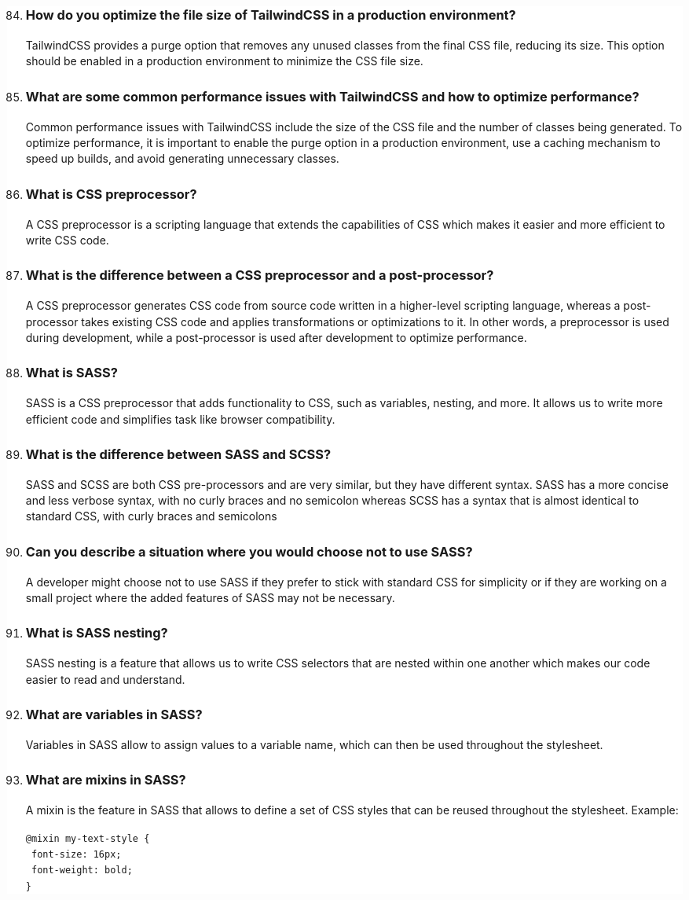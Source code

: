 84. ### How do you optimize the file size of TailwindCSS in a production environment?

    TailwindCSS provides a purge option that removes any unused classes from the final CSS file,
    reducing its size. This option should be enabled in a production environment to minimize the CSS
    file size.

85. ### What are some common performance issues with TailwindCSS and how to optimize performance?

    Common performance issues with TailwindCSS include the size of the CSS file and the number of
    classes being generated. To optimize performance, it is important to enable the purge option in
    a production environment, use a caching mechanism to speed up builds, and avoid generating
    unnecessary classes.

86. ### What is CSS preprocessor?

    A CSS preprocessor is a scripting language that extends the capabilities of CSS which makes it
    easier and more efficient to write CSS code.

87. ### What is the difference between a CSS preprocessor and a post-processor?

    A CSS preprocessor generates CSS code from source code written in a higher-level scripting
    language, whereas a post-processor takes existing CSS code and applies transformations or
    optimizations to it. In other words, a preprocessor is used during development, while a
    post-processor is used after development to optimize performance.

88. ### What is SASS?

    SASS is a CSS preprocessor that adds functionality to CSS, such as variables, nesting, and more.
    It allows us to write more efficient code and simplifies task like browser compatibility.

89. ### What is the difference between SASS and SCSS?

    SASS and SCSS are both CSS pre-processors and are very similar, but they have different syntax.
    SASS has a more concise and less verbose syntax, with no curly braces and no semicolon whereas
    SCSS has a syntax that is almost identical to standard CSS, with curly braces and semicolons

90. ### Can you describe a situation where you would choose not to use SASS?

    A developer might choose not to use SASS if they prefer to stick with standard CSS for
    simplicity or if they are working on a small project where the added features of SASS may not be
    necessary.

91. ### What is SASS nesting?

    SASS nesting is a feature that allows us to write CSS selectors that are nested within one
    another which makes our code easier to read and understand.

92. ### What are variables in SASS?

    Variables in SASS allow to assign values to a variable name, which can then be used throughout
    the stylesheet.

93. ### What are mixins in SASS?

    A mixin is the feature in SASS that allows to define a set of CSS styles that can be reused
    throughout the stylesheet. Example:

    ```
    @mixin my-text-style {
     font-size: 16px;
     font-weight: bold;
    }
